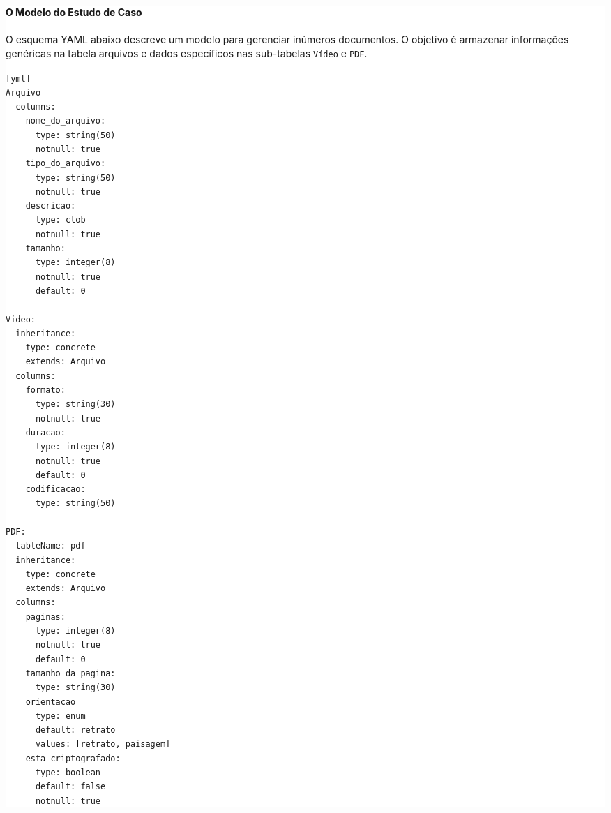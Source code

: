 #### O Modelo do Estudo de Caso ####

O esquema YAML abaixo descreve um modelo para gerenciar inúmeros documentos. 
O objetivo é armazenar informações genéricas na tabela arquivos e dados específicos 
nas sub-tabelas `Vídeo` e `PDF`.

    [yml]
    Arquivo
      columns:
        nome_do_arquivo:
          type: string(50)
          notnull: true
        tipo_do_arquivo:
          type: string(50)
          notnull: true
        descricao:
          type: clob
          notnull: true
        tamanho:
          type: integer(8)
          notnull: true
          default: 0

    Video:
      inheritance:
        type: concrete
        extends: Arquivo
      columns:
        formato:
          type: string(30)
          notnull: true
        duracao:
          type: integer(8)
          notnull: true
          default: 0
        codificacao:
          type: string(50)

    PDF:
      tableName: pdf
      inheritance:
        type: concrete
        extends: Arquivo
      columns:
        paginas:
          type: integer(8)
          notnull: true
          default: 0
        tamanho_da_pagina:
          type: string(30)
        orientacao
          type: enum
          default: retrato
          values: [retrato, paisagem]
        esta_criptografado:
          type: boolean
          default: false
          notnull: true
